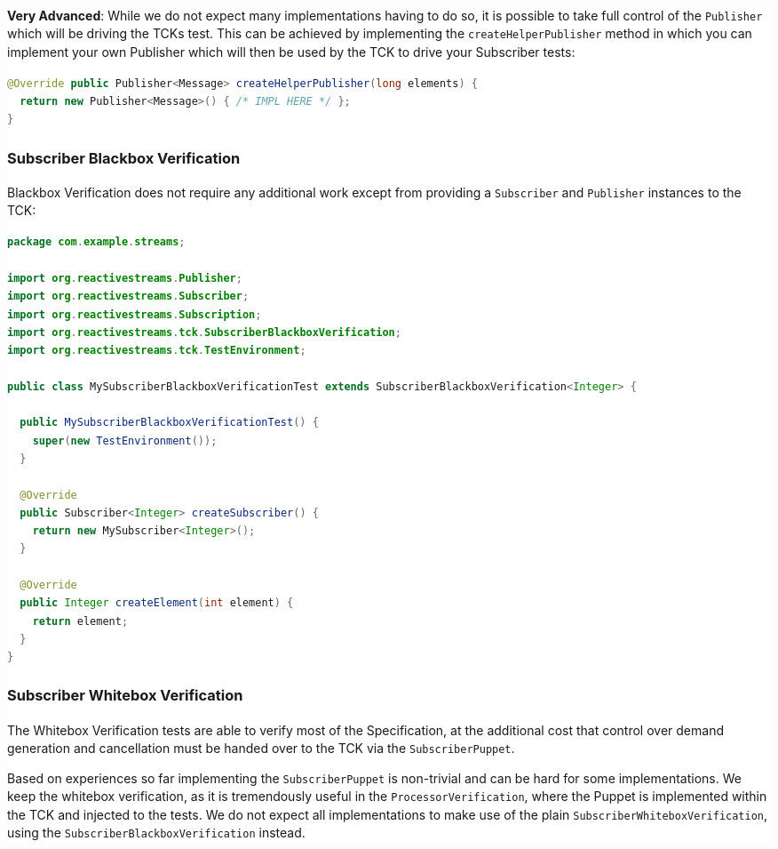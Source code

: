 **Very Advanced**: While we do not expect many implementations having to do so, it is possible to take full control of the `Publisher`
which will be driving the TCKs test. This can be achieved by implementing the `createHelperPublisher` method in which you can implement your
own Publisher which will then be used by the TCK to drive your Subscriber tests:

```java
@Override public Publisher<Message> createHelperPublisher(long elements) {
  return new Publisher<Message>() { /* IMPL HERE */ };
}
```

### Subscriber Blackbox Verification

Blackbox Verification does not require any additional work except from providing a `Subscriber` and `Publisher` instances to the TCK:

```java
package com.example.streams;

import org.reactivestreams.Publisher;
import org.reactivestreams.Subscriber;
import org.reactivestreams.Subscription;
import org.reactivestreams.tck.SubscriberBlackboxVerification;
import org.reactivestreams.tck.TestEnvironment;

public class MySubscriberBlackboxVerificationTest extends SubscriberBlackboxVerification<Integer> {

  public MySubscriberBlackboxVerificationTest() {
    super(new TestEnvironment());
  }

  @Override
  public Subscriber<Integer> createSubscriber() {
    return new MySubscriber<Integer>();
  }

  @Override
  public Integer createElement(int element) {
    return element;
  }
}
```


### Subscriber Whitebox Verification

The Whitebox Verification tests are able to verify most of the Specification, at the additional cost that control over demand generation and cancellation must be handed over to the TCK via the `SubscriberPuppet`.

Based on experiences so far implementing the `SubscriberPuppet` is non-trivial and can be hard for some implementations.
We keep the whitebox verification, as it is tremendously useful in the `ProcessorVerification`, where the Puppet is implemented within the TCK and injected to the tests.
We do not expect all implementations to make use of the plain `SubscriberWhiteboxVerification`, using the `SubscriberBlackboxVerification` instead.
